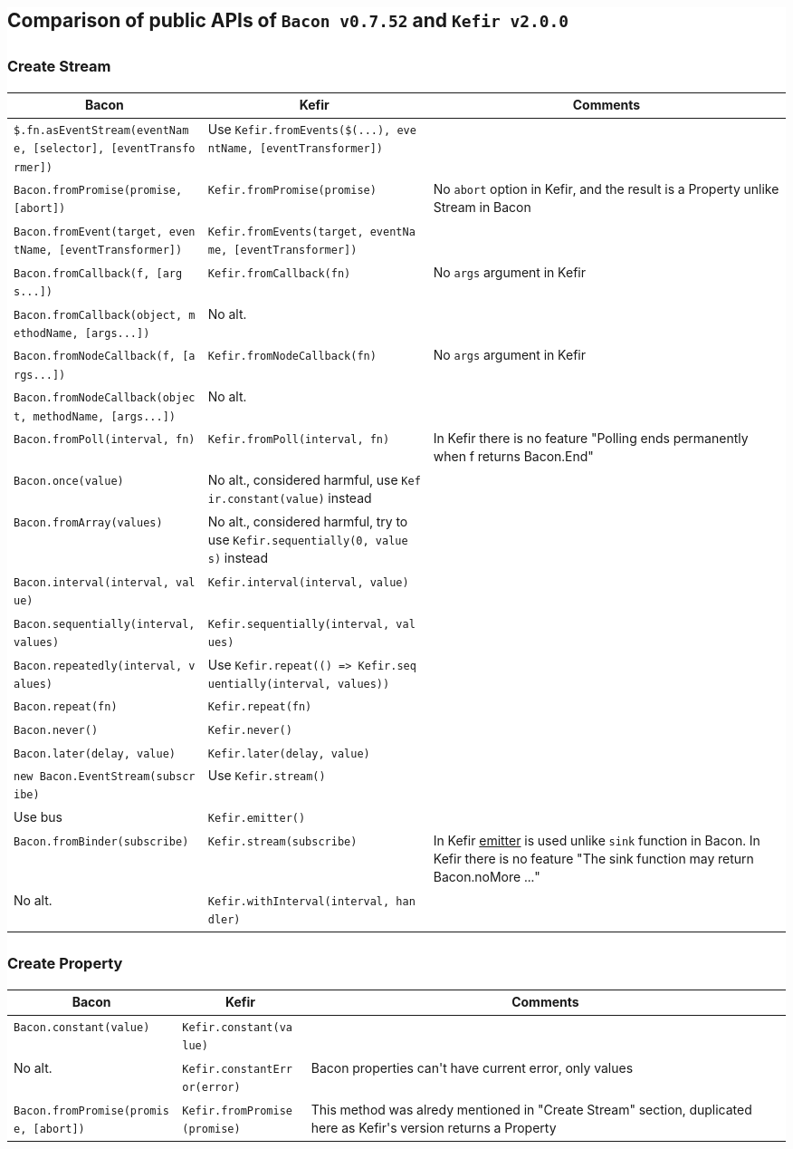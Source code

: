 ## Comparison of public APIs of `Bacon v0.7.52` and `Kefir v2.0.0`



### Create Stream

| Bacon | Kefir | Comments |
| ----- | ----- | -------- |
| `$.fn.asEventStream(eventName, [selector], [eventTransformer])` | Use `Kefir.fromEvents($(...), eventName, [eventTransformer])` | |
| `Bacon.fromPromise(promise, [abort])` | `Kefir.fromPromise(promise)` | No `abort` option in Kefir, and the result is a Property unlike Stream in Bacon |
| `Bacon.fromEvent(target, eventName, [eventTransformer])` | `Kefir.fromEvents(target, eventName, [eventTransformer])` |  |
| `Bacon.fromCallback(f, [args...])` | `Kefir.fromCallback(fn)` | No `args` argument in Kefir |
| `Bacon.fromCallback(object, methodName, [args...])` | No alt. |  |
| `Bacon.fromNodeCallback(f, [args...])` | `Kefir.fromNodeCallback(fn)` | No `args` argument in Kefir |
| `Bacon.fromNodeCallback(object, methodName, [args...])` | No alt. |  |
| `Bacon.fromPoll(interval, fn)` | `Kefir.fromPoll(interval, fn)` | In Kefir there is no feature "Polling ends permanently when f returns Bacon.End" |
| `Bacon.once(value)` | No alt., considered harmful, use `Kefir.constant(value)` instead |  |
| `Bacon.fromArray(values)` | No alt., considered harmful, try to use `Kefir.sequentially(0, values)` instead |  |
| `Bacon.interval(interval, value)` | `Kefir.interval(interval, value)` |  |
| `Bacon.sequentially(interval, values)` | `Kefir.sequentially(interval, values)` |  |
| `Bacon.repeatedly(interval, values)` | Use `Kefir.repeat(() => Kefir.sequentially(interval, values))` |  |
| `Bacon.repeat(fn)` | `Kefir.repeat(fn)` |  |
| `Bacon.never()` | `Kefir.never()` |  |
| `Bacon.later(delay, value)` | `Kefir.later(delay, value)` |  |
| `new Bacon.EventStream(subscribe)` | Use `Kefir.stream()` |  |
| Use bus | `Kefir.emitter()` |  |
| `Bacon.fromBinder(subscribe)` | `Kefir.stream(subscribe)` | In Kefir [emitter](https://kefirjs.github.io/kefir/#emitter-object) is used unlike `sink` function in Bacon. In Kefir there is no feature "The sink function may return Bacon.noMore ..." |
| No alt. | `Kefir.withInterval(interval, handler)` |  |



### Create Property

| Bacon | Kefir | Comments |
| ----- | ----- | -------- |
| `Bacon.constant(value)` | `Kefir.constant(value)` |  |
| No alt. | `Kefir.constantError(error)` | Bacon properties can't have current error, only values |
| `Bacon.fromPromise(promise, [abort])` | `Kefir.fromPromise(promise)` | This method was alredy mentioned in "Create Stream" section, duplicated here as Kefir's version returns a Property |
